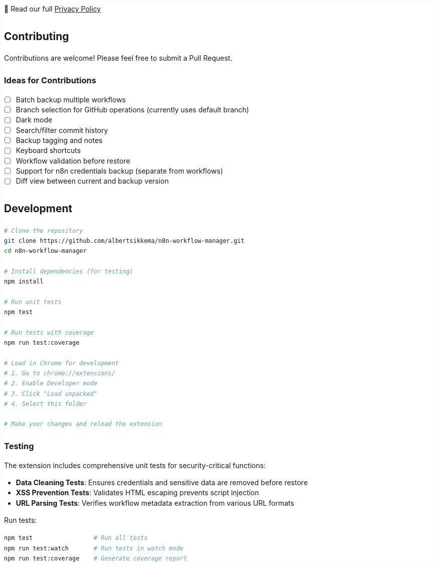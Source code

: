 📄 Read our full [Privacy Policy](PRIVACY_POLICY.md)

## Contributing

Contributions are welcome! Please feel free to submit a Pull Request.

### Ideas for Contributions

- [ ] Batch backup multiple workflows
- [ ] Branch selection for GitHub operations (currently uses default branch)
- [ ] Dark mode
- [ ] Search/filter commit history
- [ ] Backup tagging and notes
- [ ] Keyboard shortcuts
- [ ] Workflow validation before restore
- [ ] Support for n8n credentials backup (separate from workflows)
- [ ] Diff view between current and backup version

## Development

```bash
# Clone the repository
git clone https://github.com/albertsikkema/n8n-workflow-manager.git
cd n8n-workflow-manager

# Install dependencies (for testing)
npm install

# Run unit tests
npm test

# Run tests with coverage
npm run test:coverage

# Load in Chrome for development
# 1. Go to chrome://extensions/
# 2. Enable Developer mode
# 3. Click "Load unpacked"
# 4. Select this folder

# Make your changes and reload the extension
```

### Testing

The extension includes comprehensive unit tests for security-critical functions:

- **Data Cleaning Tests**: Ensures credentials and sensitive data are removed before restore
- **XSS Prevention Tests**: Validates HTML escaping prevents script injection
- **URL Parsing Tests**: Verifies workflow metadata extraction from various URL formats

Run tests:
```bash
npm test                 # Run all tests
npm run test:watch       # Run tests in watch mode
npm run test:coverage    # Generate coverage report
```
